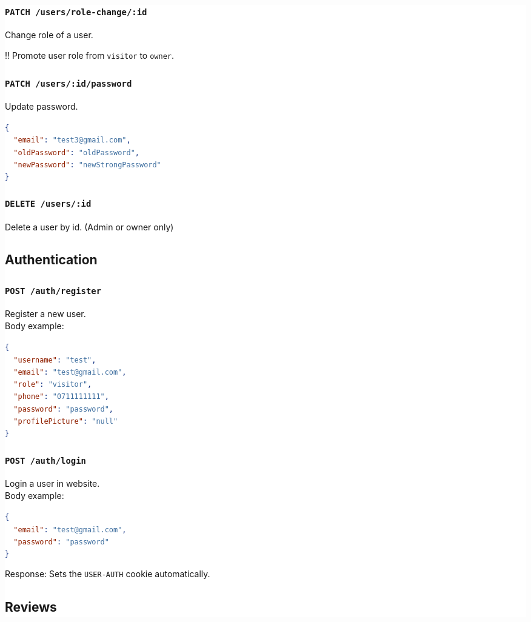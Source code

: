 ### `PATCH /users/role-change/:id`

Change role of a user.

!! Promote user role from `visitor` to `owner`.

### `PATCH /users/:id/password`

Update password.

```json
{
  "email": "test3@gmail.com",
  "oldPassword": "oldPassword",
  "newPassword": "newStrongPassword"
}
```

### `DELETE /users/:id`

Delete a user by id. (Admin or owner only)

## Authentication

### `POST /auth/register`

Register a new user. <br>
Body example:

```json
{
  "username": "test",
  "email": "test@gmail.com",
  "role": "visitor",
  "phone": "0711111111",
  "password": "password",
  "profilePicture": "null"
}
```

### `POST /auth/login`

Login a user in website. <br>
Body example:

```json
{
  "email": "test@gmail.com",
  "password": "password"
}
```

Response: Sets the `USER-AUTH` cookie automatically.

## Reviews
